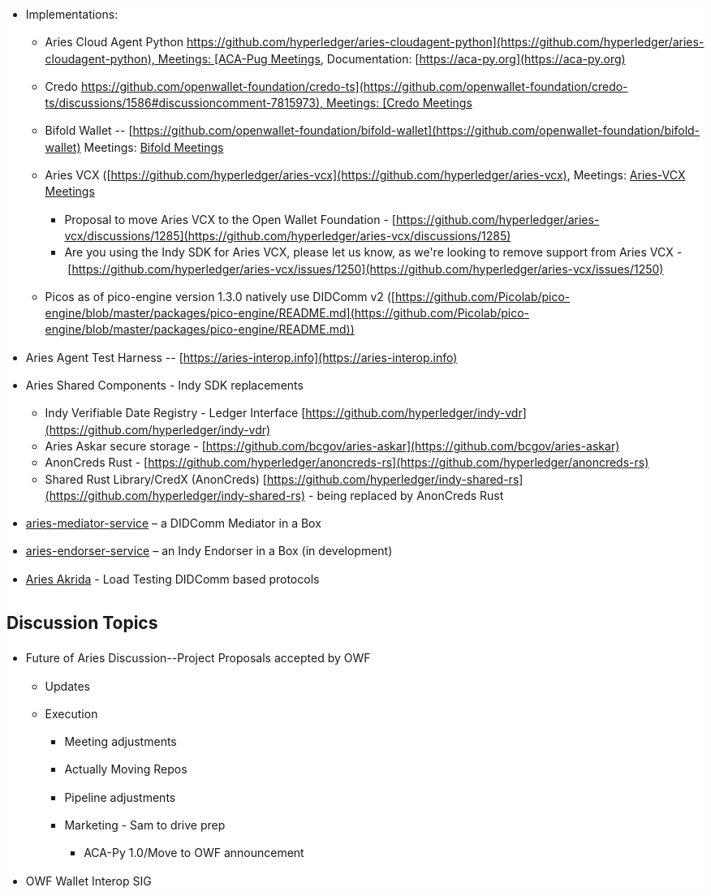 - Implementations:
  
  - Aries Cloud Agent Python [https://github.com/hyperledger/aries-cloudagent-python](https://github.com/hyperledger/aries-cloudagent-python), Meetings: [ACA-Pug Meetings](ACA-Pug-Meetings_18484272.html), Documentation: [https://aca-py.org](https://aca-py.org)
  - Credo [https://github.com/openwallet-foundation/credo-ts](https://github.com/openwallet-foundation/credo-ts/discussions/1586#discussioncomment-7815973), Meetings: [Credo Meetings](https://wiki.openwallet.foundation/display/CREDO/Meeting+notes)
  - Bifold Wallet -- [https://github.com/openwallet-foundation/bifold-wallet](https://github.com/openwallet-foundation/bifold-wallet) Meetings: [Bifold Meetings](https://wiki.openwallet.foundation/display/BIFOLD/Meeting+notes)
  - Aries VCX ([https://github.com/hyperledger/aries-vcx](https://github.com/hyperledger/aries-vcx), Meetings: [Aries-VCX Meetings](https://lf-hyperledger.atlassian.net/wiki/display/ARIES/Community+calls)
    
    - Proposal to move Aries VCX to the Open Wallet Foundation - [https://github.com/hyperledger/aries-vcx/discussions/1285](https://github.com/hyperledger/aries-vcx/discussions/1285)
    - Are you using the Indy SDK for Aries VCX, please let us know, as we're looking to remove support from Aries VCX - [https://github.com/hyperledger/aries-vcx/issues/1250](https://github.com/hyperledger/aries-vcx/issues/1250)
  - Picos as of pico-engine version 1.3.0 natively use DIDComm v2 ([https://github.com/Picolab/pico-engine/blob/master/packages/pico-engine/README.md](https://github.com/Picolab/pico-engine/blob/master/packages/pico-engine/README.md))
- Aries Agent Test Harness -- [https://aries-interop.info](https://aries-interop.info)
- Aries Shared Components - Indy SDK replacements
  
  - Indy Verifiable Date Registry - Ledger Interface [https://github.com/hyperledger/indy-vdr](https://github.com/hyperledger/indy-vdr)
  - Aries Askar secure storage - [https://github.com/bcgov/aries-askar](https://github.com/bcgov/aries-askar)
  - AnonCreds Rust - [https://github.com/hyperledger/anoncreds-rs](https://github.com/hyperledger/anoncreds-rs)
  - Shared Rust Library/CredX (AnonCreds) [https://github.com/hyperledger/indy-shared-rs](https://github.com/hyperledger/indy-shared-rs) - being replaced by AnonCreds Rust
- [aries-mediator-service](https://github.com/hyperledger/aries-mediator-service) – a DIDComm Mediator in a Box
- [aries-endorser-service](https://github.com/bcgov/aries-endorser-service) – an Indy Endorser in a Box (in development)
- [Aries Akrida](https://github.com/Indicio-tech/aries-akrida) - Load Testing DIDComm based protocols

## Discussion Topics

- Future of Aries Discussion--Project Proposals accepted by OWF
  
  - Updates
  - Execution
    
    - Meeting adjustments
    - Actually Moving Repos
    - Pipeline adjustments
    - Marketing - Sam to drive prep
      
      - ACA-Py 1.0/Move to OWF announcement
- OWF Wallet Interop SIG
  
